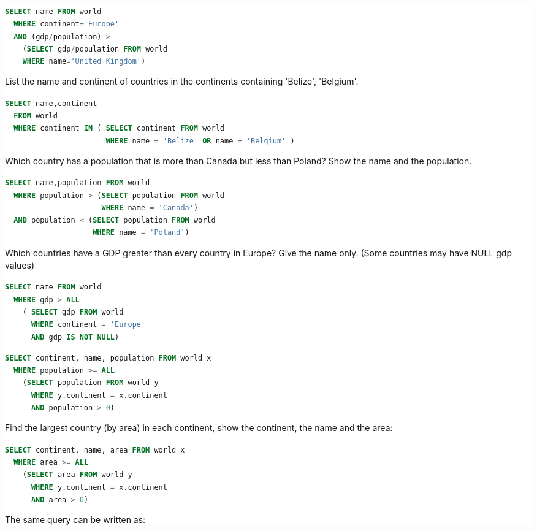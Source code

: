 ```sql
SELECT name FROM world
  WHERE continent='Europe'
  AND (gdp/population) >
    (SELECT gdp/population FROM world
    WHERE name='United Kingdom')
```

List the name and continent of countries in the continents containing 'Belize', 'Belgium'.

```sql
SELECT name,continent
  FROM world
  WHERE continent IN ( SELECT continent FROM world
                       WHERE name = 'Belize' OR name = 'Belgium' )
```

Which country has a population that is more than Canada but less than Poland? Show the name and the population.

```sql
SELECT name,population FROM world
  WHERE population > (SELECT population FROM world
                      WHERE name = 'Canada')
  AND population < (SELECT population FROM world
                    WHERE name = 'Poland')
```

Which countries have a GDP greater than every country in Europe? Give the name only. (Some countries may have NULL gdp values)

```sql
SELECT name FROM world
  WHERE gdp > ALL
    ( SELECT gdp FROM world
      WHERE continent = 'Europe'
      AND gdp IS NOT NULL)
```

```sql
SELECT continent, name, population FROM world x
  WHERE population >= ALL
    (SELECT population FROM world y
      WHERE y.continent = x.continent
      AND population > 0)
```

Find the largest country (by area) in each continent, show the continent, the name and the area:

```sql
SELECT continent, name, area FROM world x
  WHERE area >= ALL
    (SELECT area FROM world y
      WHERE y.continent = x.continent
      AND area > 0)
```

The same query can be written as:
